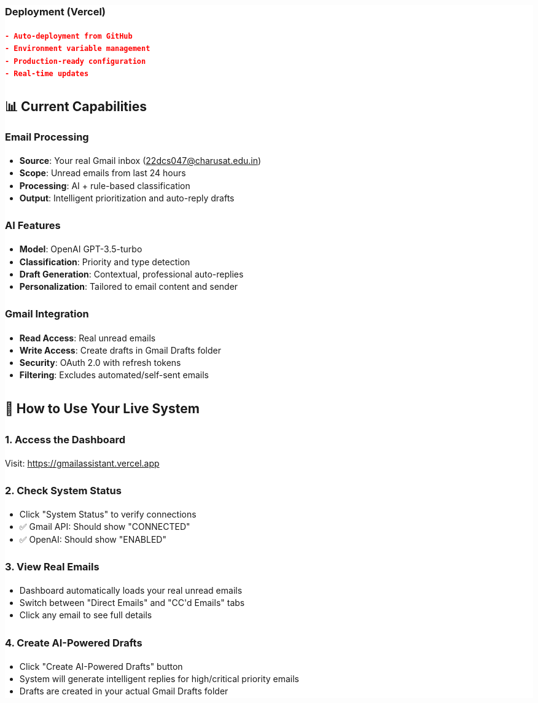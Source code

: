 ### **Deployment (Vercel)**
```json
- Auto-deployment from GitHub
- Environment variable management
- Production-ready configuration
- Real-time updates
```

## 📊 Current Capabilities

### **Email Processing**
- **Source**: Your real Gmail inbox (22dcs047@charusat.edu.in)
- **Scope**: Unread emails from last 24 hours
- **Processing**: AI + rule-based classification
- **Output**: Intelligent prioritization and auto-reply drafts

### **AI Features**
- **Model**: OpenAI GPT-3.5-turbo
- **Classification**: Priority and type detection
- **Draft Generation**: Contextual, professional auto-replies
- **Personalization**: Tailored to email content and sender

### **Gmail Integration**
- **Read Access**: Real unread emails
- **Write Access**: Create drafts in Gmail Drafts folder
- **Security**: OAuth 2.0 with refresh tokens
- **Filtering**: Excludes automated/self-sent emails

## 🚀 How to Use Your Live System

### **1. Access the Dashboard**
Visit: https://gmailassistant.vercel.app

### **2. Check System Status**
- Click "System Status" to verify connections
- ✅ Gmail API: Should show "CONNECTED"
- ✅ OpenAI: Should show "ENABLED"

### **3. View Real Emails**
- Dashboard automatically loads your real unread emails
- Switch between "Direct Emails" and "CC'd Emails" tabs
- Click any email to see full details

### **4. Create AI-Powered Drafts**
- Click "Create AI-Powered Drafts" button
- System will generate intelligent replies for high/critical priority emails
- Drafts are created in your actual Gmail Drafts folder
